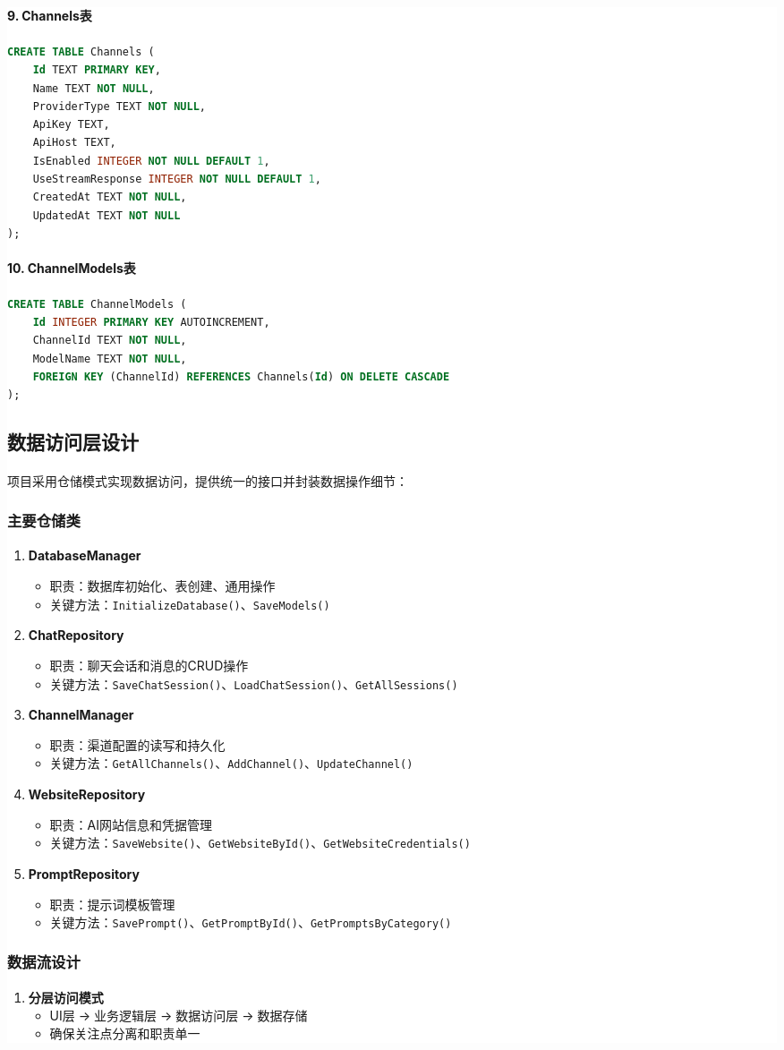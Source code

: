 #### 9. Channels表
```sql
CREATE TABLE Channels (
    Id TEXT PRIMARY KEY,
    Name TEXT NOT NULL,
    ProviderType TEXT NOT NULL,
    ApiKey TEXT,
    ApiHost TEXT,
    IsEnabled INTEGER NOT NULL DEFAULT 1,
    UseStreamResponse INTEGER NOT NULL DEFAULT 1,
    CreatedAt TEXT NOT NULL,
    UpdatedAt TEXT NOT NULL
);
```

#### 10. ChannelModels表
```sql
CREATE TABLE ChannelModels (
    Id INTEGER PRIMARY KEY AUTOINCREMENT,
    ChannelId TEXT NOT NULL,
    ModelName TEXT NOT NULL,
    FOREIGN KEY (ChannelId) REFERENCES Channels(Id) ON DELETE CASCADE
);
```

## 数据访问层设计

项目采用仓储模式实现数据访问，提供统一的接口并封装数据操作细节：

### 主要仓储类

1. **DatabaseManager**
   - 职责：数据库初始化、表创建、通用操作
   - 关键方法：`InitializeDatabase()`、`SaveModels()`

2. **ChatRepository**
   - 职责：聊天会话和消息的CRUD操作
   - 关键方法：`SaveChatSession()`、`LoadChatSession()`、`GetAllSessions()`

3. **ChannelManager**
   - 职责：渠道配置的读写和持久化
   - 关键方法：`GetAllChannels()`、`AddChannel()`、`UpdateChannel()`

4. **WebsiteRepository**
   - 职责：AI网站信息和凭据管理
   - 关键方法：`SaveWebsite()`、`GetWebsiteById()`、`GetWebsiteCredentials()`

5. **PromptRepository**
   - 职责：提示词模板管理
   - 关键方法：`SavePrompt()`、`GetPromptById()`、`GetPromptsByCategory()`

### 数据流设计

1. **分层访问模式**
   - UI层 → 业务逻辑层 → 数据访问层 → 数据存储
   - 确保关注点分离和职责单一

